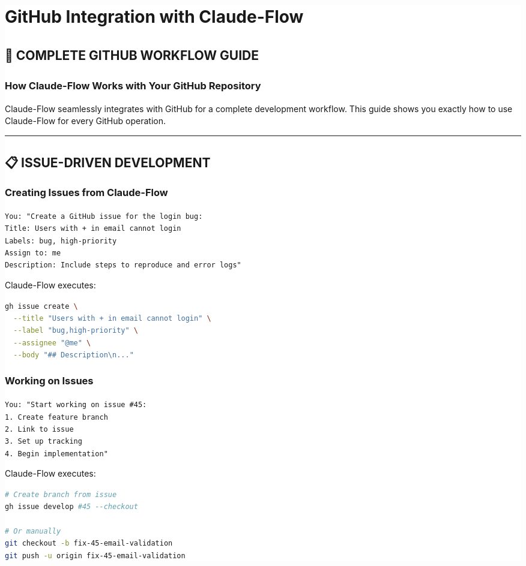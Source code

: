 # GitHub Integration with Claude-Flow

## 🚀 COMPLETE GITHUB WORKFLOW GUIDE

### How Claude-Flow Works with Your GitHub Repository

Claude-Flow seamlessly integrates with GitHub for a complete development workflow. This guide shows you exactly how to use Claude-Flow for every GitHub operation.

---

## 📋 ISSUE-DRIVEN DEVELOPMENT

### Creating Issues from Claude-Flow

```
You: "Create a GitHub issue for the login bug:
Title: Users with + in email cannot login
Labels: bug, high-priority
Assign to: me
Description: Include steps to reproduce and error logs"
```

Claude-Flow executes:
```bash
gh issue create \
  --title "Users with + in email cannot login" \
  --label "bug,high-priority" \
  --assignee "@me" \
  --body "## Description\n..."
```

### Working on Issues

```
You: "Start working on issue #45:
1. Create feature branch
2. Link to issue
3. Set up tracking
4. Begin implementation"
```

Claude-Flow executes:
```bash
# Create branch from issue
gh issue develop #45 --checkout

# Or manually
git checkout -b fix-45-email-validation
git push -u origin fix-45-email-validation
```
